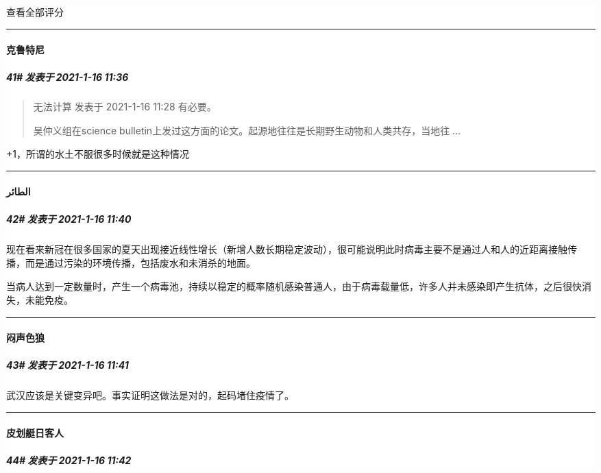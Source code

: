 

查看全部评分






*****

####  克鲁特尼  
##### 41#       发表于 2021-1-16 11:36



<blockquote>无法计算 发表于 2021-1-16 11:28
有必要。


吴仲义组在science bulletin上发过这方面的论文。起源地往往是长期野生动物和人类共存，当地往 ...</blockquote>
+1，所谓的水土不服很多时候就是这种情况







*****

####  الطائر  
##### 42#       发表于 2021-1-16 11:40




现在看来新冠在很多国家的夏天出现接近线性增长（新增人数长期稳定波动），很可能说明此时病毒主要不是通过人和人的近距离接触传播，而是通过污染的环境传播，包括废水和未消杀的地面。


当病人达到一定数量时，产生一个病毒池，持续以稳定的概率随机感染普通人，由于病毒载量低，许多人并未感染即产生抗体，之后很快消失，未能免疫。







*****

####  闷声色狼  
##### 43#       发表于 2021-1-16 11:41




武汉应该是关键变异吧。事实证明这做法是对的，起码堵住疫情了。







*****

####  皮划艇日客人  
##### 44#       发表于 2021-1-16 11:42

